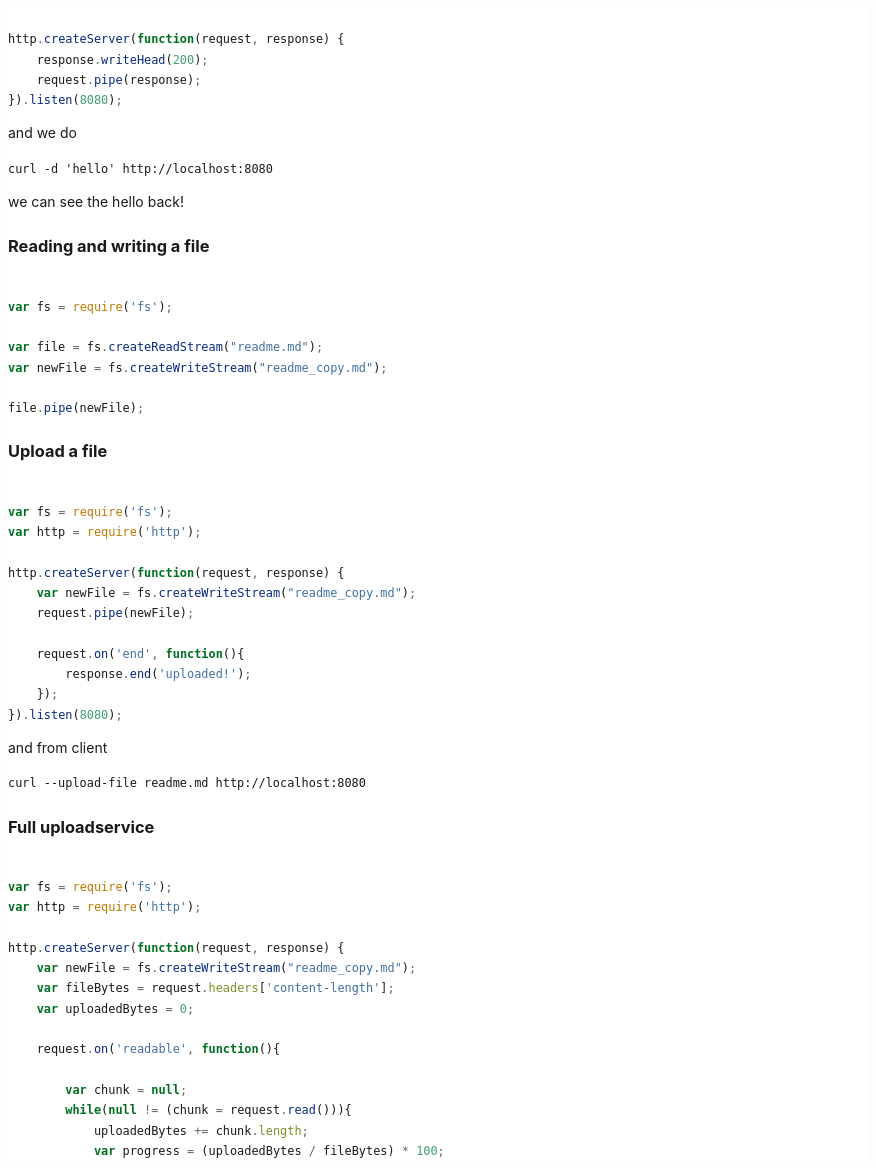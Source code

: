 ```js

http.createServer(function(request, response) {
	response.writeHead(200);
	request.pipe(response);
}).listen(8080);

```

and we do

``curl -d 'hello' http://localhost:8080``

we can see the hello back!

### Reading and writing a file

```js

var fs = require('fs');

var file = fs.createReadStream("readme.md");
var newFile = fs.createWriteStream("readme_copy.md");

file.pipe(newFile);

```
### Upload a file

```js

var fs = require('fs');
var http = require('http');

http.createServer(function(request, response) {
	var newFile = fs.createWriteStream("readme_copy.md");
	request.pipe(newFile);

	request.on('end', function(){
		response.end('uploaded!');
	});
}).listen(8080);

```

and from client

``curl --upload-file readme.md http://localhost:8080``

### Full uploadservice

```js

var fs = require('fs');
var http = require('http');

http.createServer(function(request, response) {
	var newFile = fs.createWriteStream("readme_copy.md");
	var fileBytes = request.headers['content-length'];
	var uploadedBytes = 0;

	request.on('readable', function(){

		var chunk = null;
		while(null != (chunk = request.read())){
			uploadedBytes += chunk.length;
			var progress = (uploadedBytes / fileBytes) * 100;
```